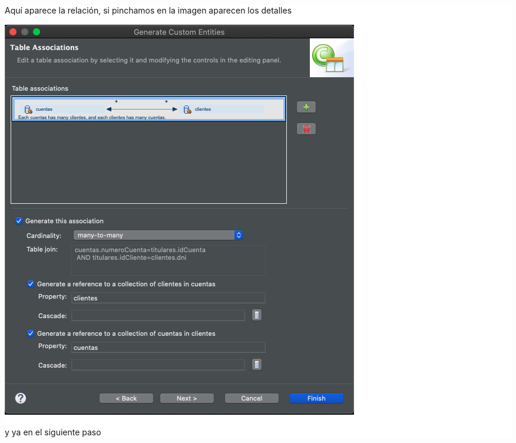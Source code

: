 Aquí aparece la relación, si pinchamos en la imagen aparecen los detalles

<img src="images/23-32.png">

y ya en el siguiente paso 
